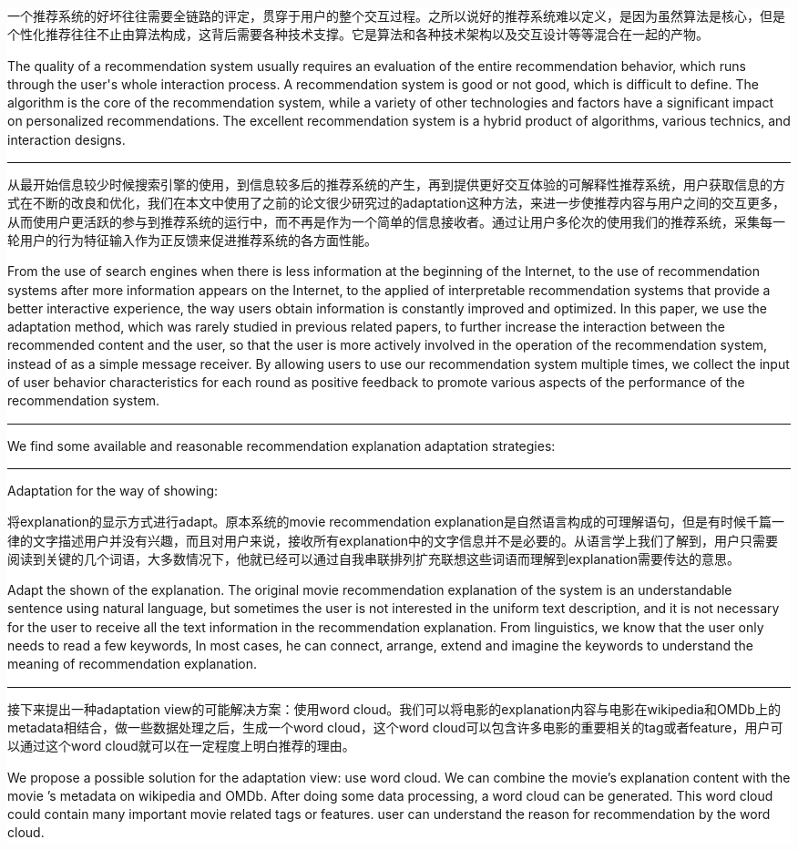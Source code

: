 一个推荐系统的好坏往往需要全链路的评定，贯穿于用户的整个交互过程。之所以说好的推荐系统难以定义，是因为虽然算法是核心，但是个性化推荐往往不止由算法构成，这背后需要各种技术支撑。它是算法和各种技术架构以及交互设计等等混合在一起的产物。

The quality of a recommendation system usually requires an evaluation of the entire recommendation behavior, which runs through the user's whole interaction process. A recommendation system is good or not good, which is difficult to define. The algorithm is the core of the recommendation system, while a variety of other technologies and factors have a significant impact on personalized recommendations. The excellent recommendation system is a hybrid product of algorithms, various technics, and interaction designs.

---

从最开始信息较少时候搜索引擎的使用，到信息较多后的推荐系统的产生，再到提供更好交互体验的可解释性推荐系统，用户获取信息的方式在不断的改良和优化，我们在本文中使用了之前的论文很少研究过的adaptation这种方法，来进一步使推荐内容与用户之间的交互更多，从而使用户更活跃的参与到推荐系统的运行中，而不再是作为一个简单的信息接收者。通过让用户多伦次的使用我们的推荐系统，采集每一轮用户的行为特征输入作为正反馈来促进推荐系统的各方面性能。

From the use of search engines when there is less information at the beginning of the Internet, to the use of recommendation systems after more information appears on the Internet, to the applied of interpretable recommendation systems that provide a better interactive experience, the way users obtain information is constantly improved and optimized. In this paper, we use the adaptation method, which was rarely studied in previous related papers, to further increase the interaction between the recommended content and the user, so that the user is more actively involved in the operation of the recommendation system, instead of as a simple message receiver. By allowing users to use our recommendation system multiple times, we collect the input of user behavior characteristics for each round as positive feedback to promote various aspects of the performance of the recommendation system.

---

We find some available and reasonable recommendation explanation adaptation strategies:


---


Adaptation for the way of showing:

将explanation的显示方式进行adapt。原本系统的movie recommendation explanation是自然语言构成的可理解语句，但是有时候千篇一律的文字描述用户并没有兴趣，而且对用户来说，接收所有explanation中的文字信息并不是必要的。从语言学上我们了解到，用户只需要阅读到关键的几个词语，大多数情况下，他就已经可以通过自我串联排列扩充联想这些词语而理解到explanation需要传达的意思。

Adapt the shown of the explanation. The original movie recommendation explanation of the system is an understandable sentence using natural language, but sometimes the user is not interested in the uniform text description, and it is not necessary for the user to receive all the text information in the recommendation explanation. From linguistics, we know that the user only needs to read a few keywords, In most cases, he can connect, arrange, extend and imagine the keywords to understand the meaning of recommendation explanation.

---

接下来提出一种adaptation view的可能解决方案：使用word cloud。我们可以将电影的explanation内容与电影在wikipedia和OMDb上的metadata相结合，做一些数据处理之后，生成一个word cloud，这个word cloud可以包含许多电影的重要相关的tag或者feature，用户可以通过这个word cloud就可以在一定程度上明白推荐的理由。

We propose a possible solution for the adaptation view: use word cloud. We can combine the movie’s explanation content with the movie ’s metadata on wikipedia and OMDb. After doing some data processing, a word cloud can be generated. This word cloud could contain many important movie related tags or features. user can understand the reason for recommendation by the word cloud.
